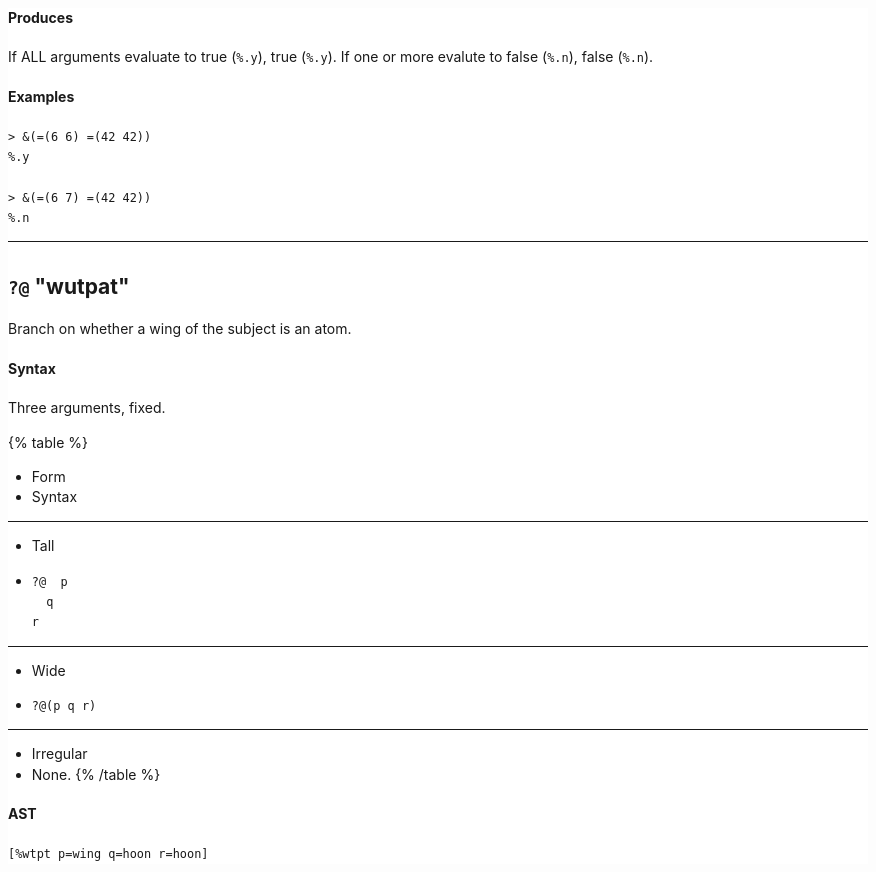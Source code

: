 #### Produces

If ALL arguments evaluate to true (`%.y`), true (`%.y`). If one or more evalute
to false (`%.n`), false (`%.n`).

#### Examples

```
> &(=(6 6) =(42 42))
%.y

> &(=(6 7) =(42 42))
%.n
```

---

## `?@` "wutpat"

Branch on whether a wing of the subject is an atom.

#### Syntax

Three arguments, fixed.

{% table %}

- Form
- Syntax

---

- Tall
- ```hoon
  ?@  p
    q
  r
  ```

---

- Wide
- ```hoon
  ?@(p q r)
  ```

---

- Irregular
- None.
{% /table %}

#### AST

```hoon
[%wtpt p=wing q=hoon r=hoon]
```
